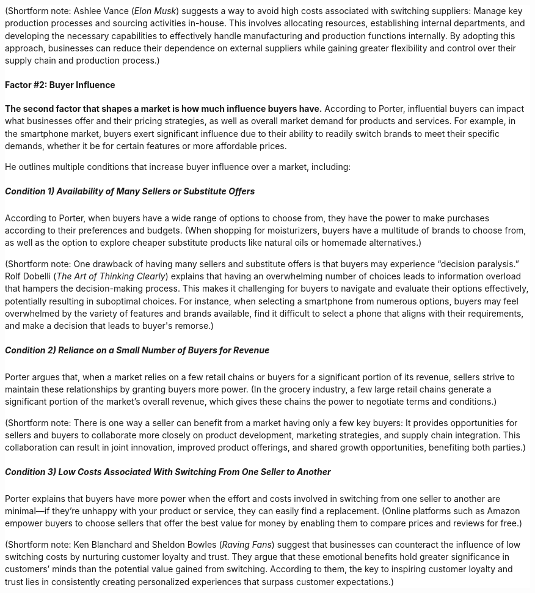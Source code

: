 (Shortform note: Ashlee Vance (_Elon Musk_) suggests a way to avoid high costs associated with switching suppliers: Manage key production processes and sourcing activities in-house. This involves allocating resources, establishing internal departments, and developing the necessary capabilities to effectively handle manufacturing and production functions internally. By adopting this approach, businesses can reduce their dependence on external suppliers while gaining greater flexibility and control over their supply chain and production process.)

#### Factor #2: Buyer Influence

**The second factor that shapes a market is how much influence buyers have.** According to Porter, influential buyers can impact what businesses offer and their pricing strategies, as well as overall market demand for products and services. For example, in the smartphone market, buyers exert significant influence due to their ability to readily switch brands to meet their specific demands, whether it be for certain features or more affordable prices.

He outlines multiple conditions that increase buyer influence over a market, including:

##### Condition 1) Availability of Many Sellers or Substitute Offers

According to Porter, when buyers have a wide range of options to choose from, they have the power to make purchases according to their preferences and budgets. (When shopping for moisturizers, buyers have a multitude of brands to choose from, as well as the option to explore cheaper substitute products like natural oils or homemade alternatives.)

(Shortform note: One drawback of having many sellers and substitute offers is that buyers may experience “decision paralysis.” Rolf Dobelli (_The Art of Thinking Clearly_) explains that having an overwhelming number of choices leads to information overload that hampers the decision-making process. This makes it challenging for buyers to navigate and evaluate their options effectively, potentially resulting in suboptimal choices. For instance, when selecting a smartphone from numerous options, buyers may feel overwhelmed by the variety of features and brands available, find it difficult to select a phone that aligns with their requirements, and make a decision that leads to buyer's remorse.)

##### Condition 2) Reliance on a Small Number of Buyers for Revenue

Porter argues that, when a market relies on a few retail chains or buyers for a significant portion of its revenue, sellers strive to maintain these relationships by granting buyers more power. (In the grocery industry, a few large retail chains generate a significant portion of the market’s overall revenue, which gives these chains the power to negotiate terms and conditions.)

(Shortform note: There is one way a seller can benefit from a market having only a few key buyers: It provides opportunities for sellers and buyers to collaborate more closely on product development, marketing strategies, and supply chain integration. This collaboration can result in joint innovation, improved product offerings, and shared growth opportunities, benefiting both parties.)

##### Condition 3) Low Costs Associated With Switching From One Seller to Another

Porter explains that buyers have more power when the effort and costs involved in switching from one seller to another are minimal—if they’re unhappy with your product or service, they can easily find a replacement. (Online platforms such as Amazon empower buyers to choose sellers that offer the best value for money by enabling them to compare prices and reviews for free.)

(Shortform note: Ken Blanchard and Sheldon Bowles (_Raving Fans_) suggest that businesses can counteract the influence of low switching costs by nurturing customer loyalty and trust. They argue that these emotional benefits hold greater significance in customers’ minds than the potential value gained from switching. According to them, the key to inspiring customer loyalty and trust lies in consistently creating personalized experiences that surpass customer expectations.)
